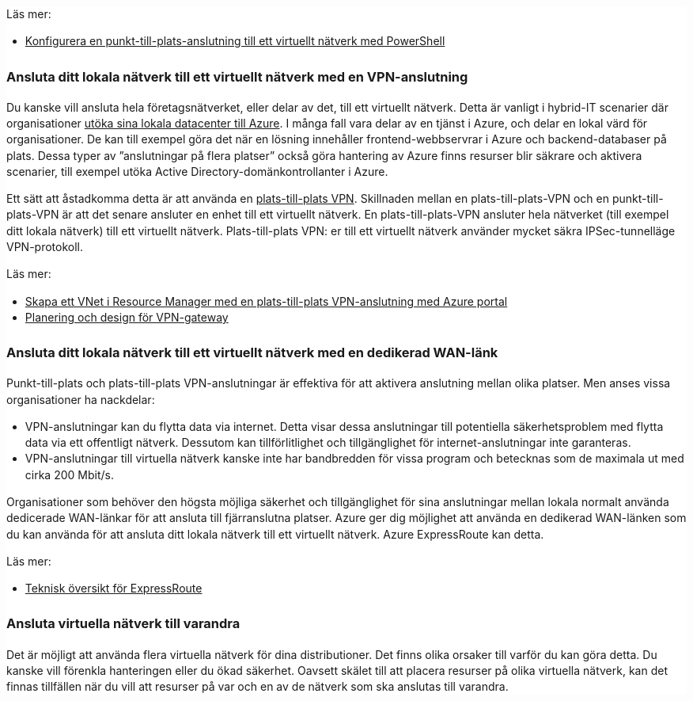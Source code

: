 Läs mer:

* [Konfigurera en punkt-till-plats-anslutning till ett virtuellt nätverk med PowerShell](../vpn-gateway/vpn-gateway-howto-point-to-site-rm-ps.md)

### <a name="connect-your-on-premises-network-to-a-virtual-network-with-a-vpn"></a>Ansluta ditt lokala nätverk till ett virtuellt nätverk med en VPN-anslutning

Du kanske vill ansluta hela företagsnätverket, eller delar av det, till ett virtuellt nätverk. Detta är vanligt i hybrid-IT scenarier där organisationer [utöka sina lokala datacenter till Azure](https://gallery.technet.microsoft.com/Datacenter-extension-687b1d84). I många fall vara delar av en tjänst i Azure, och delar en lokal värd för organisationer. De kan till exempel göra det när en lösning innehåller frontend-webbservrar i Azure och backend-databaser på plats. Dessa typer av ”anslutningar på flera platser” också göra hantering av Azure finns resurser blir säkrare och aktivera scenarier, till exempel utöka Active Directory-domänkontrollanter i Azure.

Ett sätt att åstadkomma detta är att använda en [plats-till-plats VPN](https://www.techopedia.com/definition/30747/site-to-site-vpn). Skillnaden mellan en plats-till-plats-VPN och en punkt-till-plats-VPN är att det senare ansluter en enhet till ett virtuellt nätverk. En plats-till-plats-VPN ansluter hela nätverket (till exempel ditt lokala nätverk) till ett virtuellt nätverk. Plats-till-plats VPN: er till ett virtuellt nätverk använder mycket säkra IPSec-tunnelläge VPN-protokoll.

Läs mer:

* [Skapa ett VNet i Resource Manager med en plats-till-plats VPN-anslutning med Azure portal](../vpn-gateway/vpn-gateway-howto-site-to-site-resource-manager-portal.md)
* [Planering och design för VPN-gateway](../vpn-gateway/vpn-gateway-plan-design.md)

### <a name="connect-your-on-premises-network-to-a-virtual-network-with-a-dedicated-wan-link"></a>Ansluta ditt lokala nätverk till ett virtuellt nätverk med en dedikerad WAN-länk

Punkt-till-plats och plats-till-plats VPN-anslutningar är effektiva för att aktivera anslutning mellan olika platser. Men anses vissa organisationer ha nackdelar:

* VPN-anslutningar kan du flytta data via internet. Detta visar dessa anslutningar till potentiella säkerhetsproblem med flytta data via ett offentligt nätverk. Dessutom kan tillförlitlighet och tillgänglighet för internet-anslutningar inte garanteras.
* VPN-anslutningar till virtuella nätverk kanske inte har bandbredden för vissa program och betecknas som de maximala ut med cirka 200 Mbit/s.

Organisationer som behöver den högsta möjliga säkerhet och tillgänglighet för sina anslutningar mellan lokala normalt använda dedicerade WAN-länkar för att ansluta till fjärranslutna platser. Azure ger dig möjlighet att använda en dedikerad WAN-länken som du kan använda för att ansluta ditt lokala nätverk till ett virtuellt nätverk. Azure ExpressRoute kan detta.

Läs mer:

* [Teknisk översikt för ExpressRoute](../expressroute/expressroute-introduction.md)

### <a name="connect-virtual-networks-to-each-other"></a>Ansluta virtuella nätverk till varandra

Det är möjligt att använda flera virtuella nätverk för dina distributioner. Det finns olika orsaker till varför du kan göra detta. Du kanske vill förenkla hanteringen eller du ökad säkerhet. Oavsett skälet till att placera resurser på olika virtuella nätverk, kan det finnas tillfällen när du vill att resurser på var och en av de nätverk som ska anslutas till varandra.
